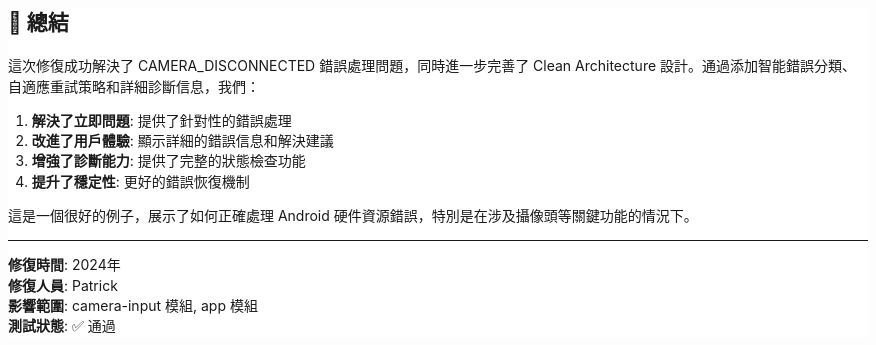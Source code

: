 ## 🎉 總結

這次修復成功解決了 CAMERA_DISCONNECTED 錯誤處理問題，同時進一步完善了 Clean Architecture 設計。通過添加智能錯誤分類、自適應重試策略和詳細診斷信息，我們：

1. **解決了立即問題**: 提供了針對性的錯誤處理
2. **改進了用戶體驗**: 顯示詳細的錯誤信息和解決建議
3. **增強了診斷能力**: 提供了完整的狀態檢查功能
4. **提升了穩定性**: 更好的錯誤恢復機制

這是一個很好的例子，展示了如何正確處理 Android 硬件資源錯誤，特別是在涉及攝像頭等關鍵功能的情況下。

---

**修復時間**: 2024年  
**修復人員**: Patrick  
**影響範圍**: camera-input 模組, app 模組  
**測試狀態**: ✅ 通過 